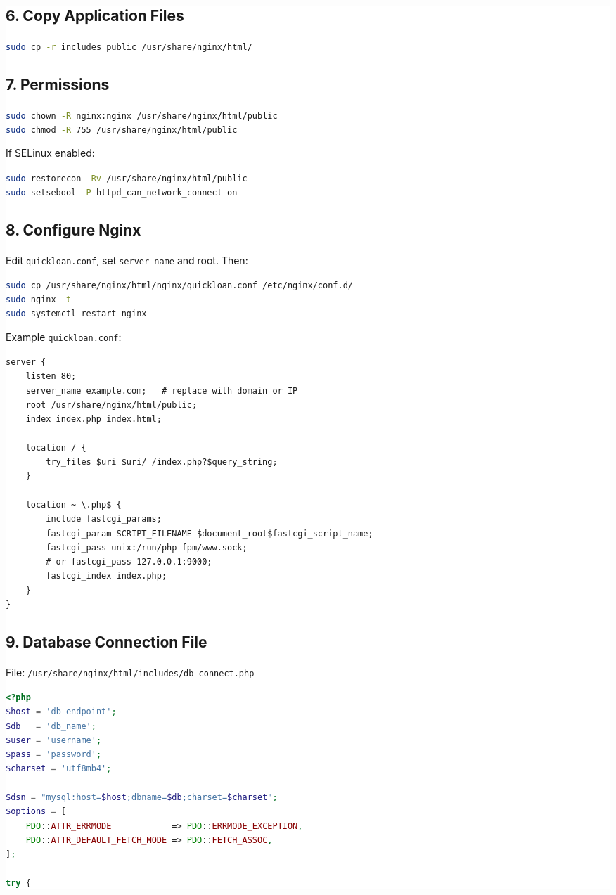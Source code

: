 ## 6. Copy Application Files
```bash
sudo cp -r includes public /usr/share/nginx/html/
```

## 7. Permissions
```bash
sudo chown -R nginx:nginx /usr/share/nginx/html/public
sudo chmod -R 755 /usr/share/nginx/html/public
```

If SELinux enabled:
```bash
sudo restorecon -Rv /usr/share/nginx/html/public
sudo setsebool -P httpd_can_network_connect on
```

## 8. Configure Nginx
Edit `quickloan.conf`, set `server_name` and root. Then:
```bash
sudo cp /usr/share/nginx/html/nginx/quickloan.conf /etc/nginx/conf.d/
sudo nginx -t
sudo systemctl restart nginx
```

Example `quickloan.conf`:
```nginx
server {
    listen 80;
    server_name example.com;   # replace with domain or IP
    root /usr/share/nginx/html/public;
    index index.php index.html;

    location / {
        try_files $uri $uri/ /index.php?$query_string;
    }

    location ~ \.php$ {
        include fastcgi_params;
        fastcgi_param SCRIPT_FILENAME $document_root$fastcgi_script_name;
        fastcgi_pass unix:/run/php-fpm/www.sock;
        # or fastcgi_pass 127.0.0.1:9000;
        fastcgi_index index.php;
    }
}
```

## 9. Database Connection File
File: `/usr/share/nginx/html/includes/db_connect.php`
```php
<?php
$host = 'db_endpoint';
$db   = 'db_name';
$user = 'username';
$pass = 'password';
$charset = 'utf8mb4';

$dsn = "mysql:host=$host;dbname=$db;charset=$charset";
$options = [
    PDO::ATTR_ERRMODE            => PDO::ERRMODE_EXCEPTION,
    PDO::ATTR_DEFAULT_FETCH_MODE => PDO::FETCH_ASSOC,
];

try {
```